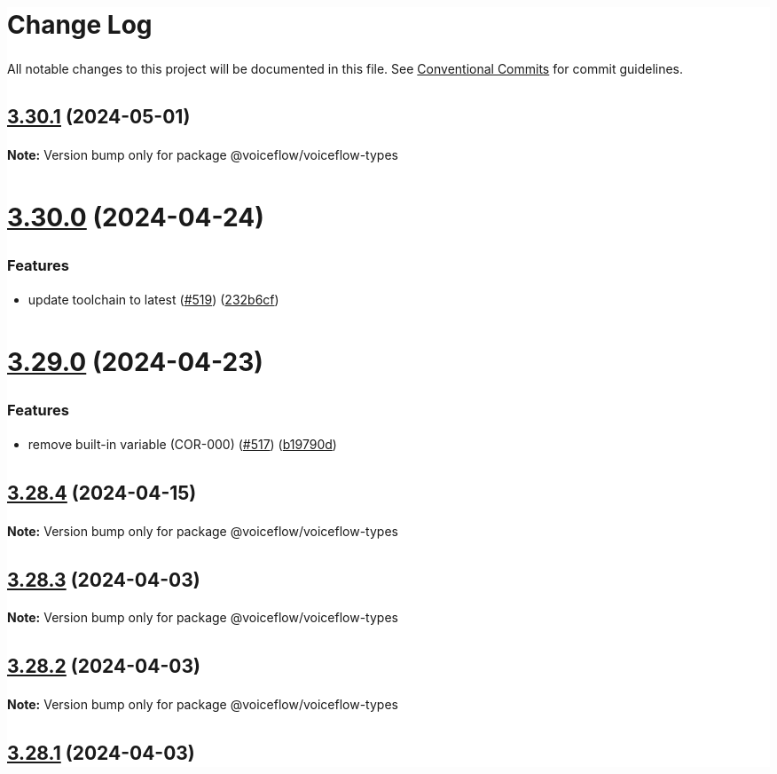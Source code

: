 # Change Log

All notable changes to this project will be documented in this file.
See [Conventional Commits](https://conventionalcommits.org) for commit guidelines.

## [3.30.1](https://github.com/voiceflow/libs/compare/@voiceflow/voiceflow-types@3.30.0...@voiceflow/voiceflow-types@3.30.1) (2024-05-01)

**Note:** Version bump only for package @voiceflow/voiceflow-types

# [3.30.0](https://github.com/voiceflow/libs/compare/@voiceflow/voiceflow-types@3.29.0...@voiceflow/voiceflow-types@3.30.0) (2024-04-24)

### Features

* update toolchain to latest ([#519](https://github.com/voiceflow/libs/issues/519)) ([232b6cf](https://github.com/voiceflow/libs/commit/232b6cfcc65955760950de753f37c8b4f7e0ae62))

# [3.29.0](https://github.com/voiceflow/libs/compare/@voiceflow/voiceflow-types@3.28.4...@voiceflow/voiceflow-types@3.29.0) (2024-04-23)

### Features

* remove built-in variable (COR-000) ([#517](https://github.com/voiceflow/libs/issues/517)) ([b19790d](https://github.com/voiceflow/libs/commit/b19790d57ffe3a349ac4aee630af178f26b13ed0))

## [3.28.4](https://github.com/voiceflow/libs/compare/@voiceflow/voiceflow-types@3.28.3...@voiceflow/voiceflow-types@3.28.4) (2024-04-15)

**Note:** Version bump only for package @voiceflow/voiceflow-types

## [3.28.3](https://github.com/voiceflow/libs/compare/@voiceflow/voiceflow-types@3.28.2...@voiceflow/voiceflow-types@3.28.3) (2024-04-03)

**Note:** Version bump only for package @voiceflow/voiceflow-types

## [3.28.2](https://github.com/voiceflow/libs/compare/@voiceflow/voiceflow-types@3.28.1...@voiceflow/voiceflow-types@3.28.2) (2024-04-03)

**Note:** Version bump only for package @voiceflow/voiceflow-types

## [3.28.1](https://github.com/voiceflow/libs/compare/@voiceflow/voiceflow-types@3.28.0...@voiceflow/voiceflow-types@3.28.1) (2024-04-03)
